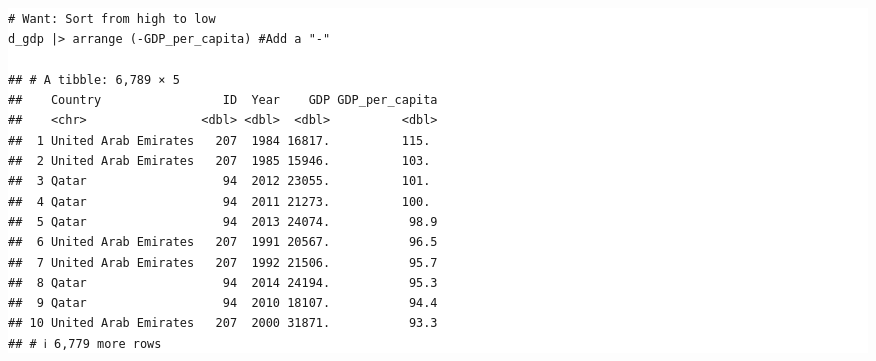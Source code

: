     # Want: Sort from high to low
    d_gdp |> arrange (-GDP_per_capita) #Add a "-"

    ## # A tibble: 6,789 × 5
    ##    Country                 ID  Year    GDP GDP_per_capita
    ##    <chr>                <dbl> <dbl>  <dbl>          <dbl>
    ##  1 United Arab Emirates   207  1984 16817.          115. 
    ##  2 United Arab Emirates   207  1985 15946.          103. 
    ##  3 Qatar                   94  2012 23055.          101. 
    ##  4 Qatar                   94  2011 21273.          100. 
    ##  5 Qatar                   94  2013 24074.           98.9
    ##  6 United Arab Emirates   207  1991 20567.           96.5
    ##  7 United Arab Emirates   207  1992 21506.           95.7
    ##  8 Qatar                   94  2014 24194.           95.3
    ##  9 Qatar                   94  2010 18107.           94.4
    ## 10 United Arab Emirates   207  2000 31871.           93.3
    ## # ℹ 6,779 more rows
